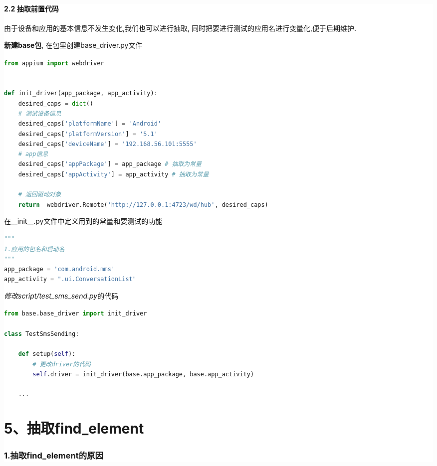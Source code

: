 #### 2.2 抽取前置代码

由于设备和应用的基本信息不发生变化,我们也可以进行抽取, 同时把要进行测试的应用名进行变量化,便于后期维护.

**新建base包**, 在包里创建base_driver.py文件

```python
from appium import webdriver


def init_driver(app_package, app_activity):
    desired_caps = dict()
    # 测试设备信息
    desired_caps['platformName'] = 'Android'
    desired_caps['platformVersion'] = '5.1'
    desired_caps['deviceName'] = '192.168.56.101:5555'
    # app信息
    desired_caps['appPackage'] = app_package # 抽取为常量
    desired_caps['appActivity'] = app_activity # 抽取为常量

    # 返回驱动对象
    return  webdriver.Remote('http://127.0.0.1:4723/wd/hub', desired_caps)

```

在__init__.py文件中定义用到的常量和要测试的功能

```python
"""
1.应用的包名和启动名
"""
app_package = 'com.android.mms'
app_activity = ".ui.ConversationList"
```

*修改script/test_sms_send.py*的代码

```python
from base.base_driver import init_driver

class TestSmsSending:

    def setup(self):
        # 更改driver的代码
        self.driver = init_driver(base.app_package, base.app_activity)
        
    ... 
```



# 5、抽取find_element

### 1.抽取find_element的原因
